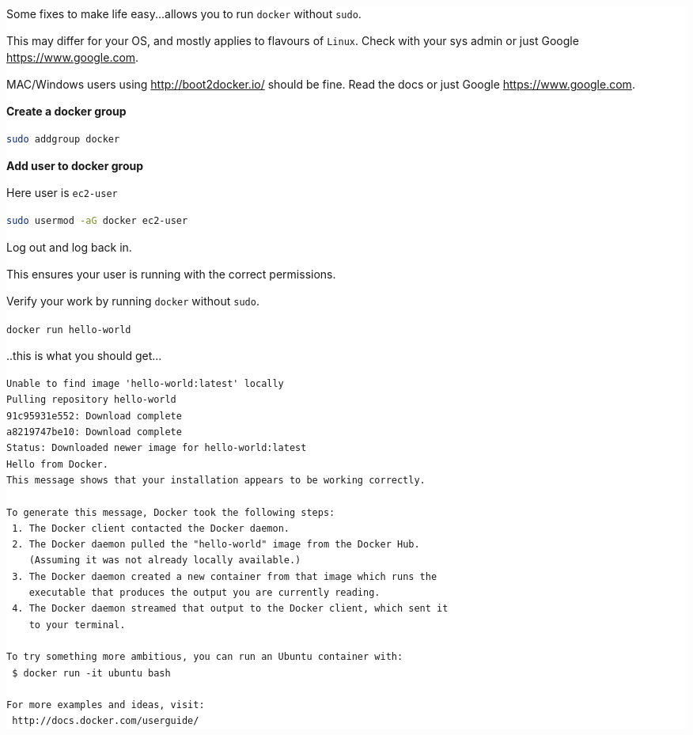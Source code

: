 Some fixes to make life easy...allows you to run ``docker`` without ``sudo``.

This may differ for your OS, and mostly applies to flavours of ``Linux``. Check with your sys admin or just Google https://www.google.com.

MAC/Windows users using http://boot2docker.io/ should be fine. Read the docs or just Google https://www.google.com.

**Create a docker group**

```bash
sudo addgroup docker
```

**Add user to docker group**  

Here user is ``ec2-user``

```bash
sudo usermod -aG docker ec2-user
```

Log out and log back in.

This ensures your user is running with the correct permissions.

Verify your work by running ``docker`` without ``sudo``.

```bash
docker run hello-world
```

..this is what you should get...

```
Unable to find image 'hello-world:latest' locally
Pulling repository hello-world
91c95931e552: Download complete
a8219747be10: Download complete
Status: Downloaded newer image for hello-world:latest
Hello from Docker.
This message shows that your installation appears to be working correctly.

To generate this message, Docker took the following steps:
 1. The Docker client contacted the Docker daemon.
 2. The Docker daemon pulled the "hello-world" image from the Docker Hub.
    (Assuming it was not already locally available.)
 3. The Docker daemon created a new container from that image which runs the
    executable that produces the output you are currently reading.
 4. The Docker daemon streamed that output to the Docker client, which sent it
    to your terminal.

To try something more ambitious, you can run an Ubuntu container with:
 $ docker run -it ubuntu bash

For more examples and ideas, visit:
 http://docs.docker.com/userguide/
```
